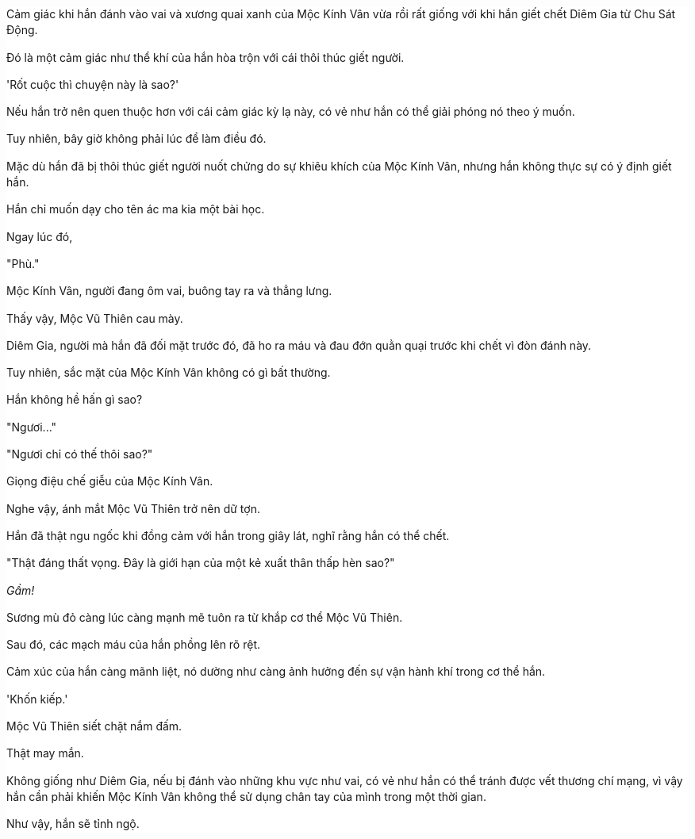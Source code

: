 Cảm giác khi hắn đánh vào vai và xương quai xanh của Mộc Kính Vân vừa rồi rất giống với khi hắn giết chết Diêm Gia từ Chu Sát Động.

Đó là một cảm giác như thể khí của hắn hòa trộn với cái thôi thúc giết người.

'Rốt cuộc thì chuyện này là sao?'

Nếu hắn trở nên quen thuộc hơn với cái cảm giác kỳ lạ này, có vẻ như hắn có thể giải phóng nó theo ý muốn.

Tuy nhiên, bây giờ không phải lúc để làm điều đó.

Mặc dù hắn đã bị thôi thúc giết người nuốt chửng do sự khiêu khích của Mộc Kính Vân, nhưng hắn không thực sự có ý định giết hắn.

Hắn chỉ muốn dạy cho tên ác ma kia một bài học.

Ngay lúc đó,

"Phù."

Mộc Kính Vân, người đang ôm vai, buông tay ra và thẳng lưng.

Thấy vậy, Mộc Vũ Thiên cau mày.

Diêm Gia, người mà hắn đã đối mặt trước đó, đã ho ra máu và đau đớn quằn quại trước khi chết vì đòn đánh này.

Tuy nhiên, sắc mặt của Mộc Kính Vân không có gì bất thường.

Hắn không hề hấn gì sao?

"Ngươi..."

"Ngươi chỉ có thế thôi sao?"

Giọng điệu chế giễu của Mộc Kính Vân.

Nghe vậy, ánh mắt Mộc Vũ Thiên trở nên dữ tợn.

Hắn đã thật ngu ngốc khi đồng cảm với hắn trong giây lát, nghĩ rằng hắn có thể chết.

"Thật đáng thất vọng. Đây là giới hạn của một kẻ xuất thân thấp hèn sao?"

*Gầm!*

Sương mù đỏ càng lúc càng mạnh mẽ tuôn ra từ khắp cơ thể Mộc Vũ Thiên.

Sau đó, các mạch máu của hắn phồng lên rõ rệt.

Cảm xúc của hắn càng mãnh liệt, nó dường như càng ảnh hưởng đến sự vận hành khí trong cơ thể hắn.

'Khốn kiếp.'

Mộc Vũ Thiên siết chặt nắm đấm.

Thật may mắn.

Không giống như Diêm Gia, nếu bị đánh vào những khu vực như vai, có vẻ như hắn có thể tránh được vết thương chí mạng, vì vậy hắn cần phải khiến Mộc Kính Vân không thể sử dụng chân tay của mình trong một thời gian.

Như vậy, hắn sẽ tỉnh ngộ.
